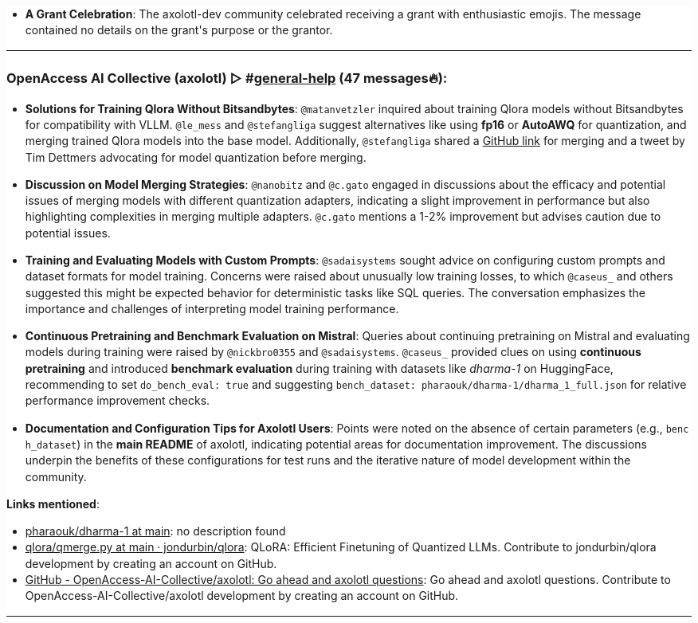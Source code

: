 - **A Grant Celebration**: The axolotl-dev community celebrated receiving a grant with enthusiastic emojis. The message contained no details on the grant's purpose or the grantor.
  

---


### OpenAccess AI Collective (axolotl) ▷ #[general-help](https://discord.com/channels/1104757954588196865/1110594519226925137/1200033196105023572) (47 messages🔥): 

- **Solutions for Training Qlora Without Bitsandbytes**: `@matanvetzler` inquired about training Qlora models without Bitsandbytes for compatibility with VLLM. `@le_mess` and `@stefangliga` suggest alternatives like using **fp16** or **AutoAWQ** for quantization, and merging trained Qlora models into the base model. Additionally, `@stefangliga` shared a [GitHub link](https://github.com/OpenAccess-AI-Collective/axolotl?tab=readme-ov-file#merge-lora-to-base) for merging and a tweet by Tim Dettmers advocating for model quantization before merging.

- **Discussion on Model Merging Strategies**: `@nanobitz` and `@c.gato` engaged in discussions about the efficacy and potential issues of merging models with different quantization adapters, indicating a slight improvement in performance but also highlighting complexities in merging multiple adapters. `@c.gato` mentions a 1-2% improvement but advises caution due to potential issues.

- **Training and Evaluating Models with Custom Prompts**: `@sadaisystems` sought advice on configuring custom prompts and dataset formats for model training. Concerns were raised about unusually low training losses, to which `@caseus_` and others suggested this might be expected behavior for deterministic tasks like SQL queries. The conversation emphasizes the importance and challenges of interpreting model training performance.

- **Continuous Pretraining and Benchmark Evaluation on Mistral**: Queries about continuing pretraining on Mistral and evaluating models during training were raised by `@nickbro0355` and `@sadaisystems`. `@caseus_` provided clues on using **continuous pretraining** and introduced **benchmark evaluation** during training with datasets like *dharma-1* on HuggingFace, recommending to set `do_bench_eval: true` and suggesting `bench_dataset: pharaouk/dharma-1/dharma_1_full.json` for relative performance improvement checks.

- **Documentation and Configuration Tips for Axolotl Users**: Points were noted on the absence of certain parameters (e.g., `bench_dataset`) in the **main README** of axolotl, indicating potential areas for documentation improvement. The discussions underpin the benefits of these configurations for test runs and the iterative nature of model development within the community.

**Links mentioned**:

- [pharaouk/dharma-1 at main](https://huggingface.co/datasets/pharaouk/dharma-1/tree/main): no description found
- [qlora/qmerge.py at main · jondurbin/qlora](https://github.com/jondurbin/qlora/blob/main/qmerge.py): QLoRA: Efficient Finetuning of Quantized LLMs. Contribute to jondurbin/qlora development by creating an account on GitHub.
- [GitHub - OpenAccess-AI-Collective/axolotl: Go ahead and axolotl questions](https://github.com/OpenAccess-AI-Collective/axolotl?tab=readme-ov-file#merge-lora-to-base): Go ahead and axolotl questions. Contribute to OpenAccess-AI-Collective/axolotl development by creating an account on GitHub.

  

---

